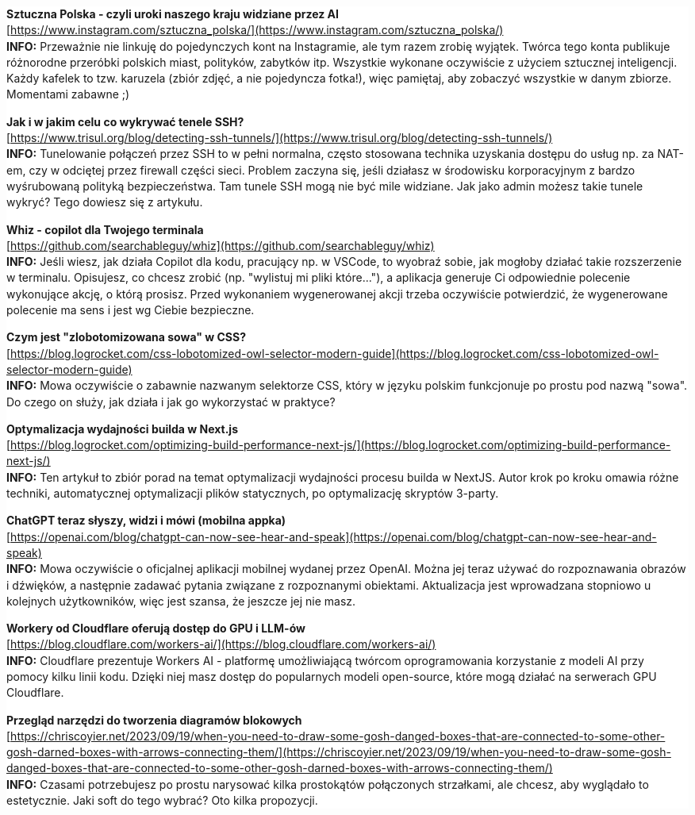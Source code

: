 **Sztuczna Polska - czyli uroki naszego kraju widziane przez AI**  
[https://www.instagram.com/sztuczna_polska/](https://www.instagram.com/sztuczna_polska/)  
**INFO:** Przeważnie nie linkuję do pojedynczych kont na Instagramie, ale tym razem zrobię wyjątek. Twórca tego konta publikuje różnorodne przeróbki polskich miast, polityków, zabytków itp. Wszystkie wykonane oczywiście z użyciem sztucznej inteligencji. Każdy kafelek to tzw. karuzela (zbiór zdjęć, a nie pojedyncza fotka!), więc pamiętaj, aby zobaczyć wszystkie w danym zbiorze. Momentami zabawne ;)  

**Jak i w jakim celu co wykrywać tenele SSH?**  
[https://www.trisul.org/blog/detecting-ssh-tunnels/](https://www.trisul.org/blog/detecting-ssh-tunnels/)  
**INFO:** Tunelowanie połączeń przez SSH to w pełni normalna, często stosowana technika uzyskania dostępu do usług np. za NAT-em, czy w odciętej przez firewall części sieci. Problem zaczyna się, jeśli działasz w środowisku korporacyjnym z bardzo wyśrubowaną polityką bezpieczeństwa. Tam tunele SSH mogą nie być mile widziane. Jak jako admin możesz takie tunele wykryć? Tego dowiesz się z artykułu.  

**Whiz - copilot dla Twojego terminala**  
[https://github.com/searchableguy/whiz](https://github.com/searchableguy/whiz)  
**INFO:** Jeśli wiesz, jak działa Copilot dla kodu, pracujący np. w VSCode, to wyobraź sobie, jak mogłoby działać takie rozszerzenie w terminalu. Opisujesz, co chcesz zrobić (np. "wylistuj mi pliki które..."), a aplikacja generuje Ci odpowiednie polecenie wykonujące akcję, o którą prosisz. Przed wykonaniem wygenerowanej akcji trzeba oczywiście potwierdzić, że wygenerowane polecenie ma sens i jest wg Ciebie bezpieczne.  

**Czym jest "zlobotomizowana sowa" w CSS?**  
[https://blog.logrocket.com/css-lobotomized-owl-selector-modern-guide](https://blog.logrocket.com/css-lobotomized-owl-selector-modern-guide)  
**INFO:** Mowa oczywiście o zabawnie nazwanym selektorze CSS, który w języku polskim funkcjonuje po prostu pod nazwą "sowa". Do czego on służy, jak działa i jak go wykorzystać w praktyce?  

**Optymalizacja wydajności builda w Next.js**  
[https://blog.logrocket.com/optimizing-build-performance-next-js/](https://blog.logrocket.com/optimizing-build-performance-next-js/)  
**INFO:** Ten artykuł to zbiór porad na temat optymalizacji wydajności procesu builda w NextJS. Autor krok po kroku omawia różne techniki, automatycznej optymalizacji plików statycznych, po optymalizację skryptów 3-party.  

**ChatGPT teraz słyszy, widzi i mówi (mobilna appka)**  
[https://openai.com/blog/chatgpt-can-now-see-hear-and-speak](https://openai.com/blog/chatgpt-can-now-see-hear-and-speak)  
**INFO:** Mowa oczywiście o oficjalnej aplikacji mobilnej wydanej przez OpenAI. Można jej teraz używać do rozpoznawania obrazów i dźwięków, a następnie zadawać pytania związane z rozpoznanymi obiektami. Aktualizacja jest wprowadzana stopniowo u kolejnych użytkowników, więc jest szansa, że jeszcze jej nie masz.  

**Workery od Cloudflare oferują dostęp do GPU i LLM-ów**  
[https://blog.cloudflare.com/workers-ai/](https://blog.cloudflare.com/workers-ai/)  
**INFO:** Cloudflare prezentuje Workers AI - platformę umożliwiającą twórcom oprogramowania korzystanie z modeli AI przy pomocy kilku linii kodu. Dzięki niej masz dostęp do popularnych modeli open-source, które mogą działać na serwerach GPU Cloudflare.  

**Przegląd narzędzi do tworzenia diagramów blokowych**  
[https://chriscoyier.net/2023/09/19/when-you-need-to-draw-some-gosh-danged-boxes-that-are-connected-to-some-other-gosh-darned-boxes-with-arrows-connecting-them/](https://chriscoyier.net/2023/09/19/when-you-need-to-draw-some-gosh-danged-boxes-that-are-connected-to-some-other-gosh-darned-boxes-with-arrows-connecting-them/)  
**INFO:** Czasami potrzebujesz po prostu narysować kilka prostokątów połączonych strzałkami, ale chcesz, aby wyglądało to estetycznie. Jaki soft do tego wybrać? Oto kilka propozycji.  
